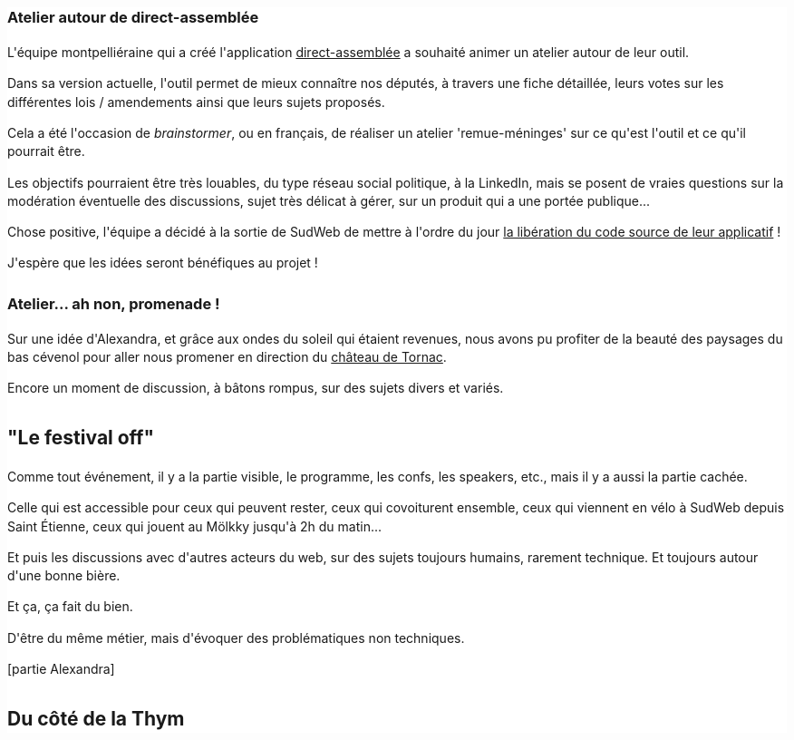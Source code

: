 ### Atelier autour de direct-assemblée

L'équipe montpelliéraine qui a créé l'application
[direct-assemblée](https://direct-assemblee.org/)
a souhaité animer un atelier autour de leur outil.

Dans sa version actuelle, l'outil permet de mieux connaître nos députés,
à travers une fiche détaillée, leurs votes sur les différentes lois / amendements
ainsi que leurs sujets proposés.

Cela a été l'occasion de *brainstormer*, ou en français, de réaliser
un atelier 'remue-méninges' sur ce qu'est l'outil et ce qu'il pourrait
être.

Les objectifs pourraient être très louables, du type réseau social politique,
à la LinkedIn, mais se posent de vraies questions sur la modération
éventuelle des discussions, sujet très délicat à gérer, sur un produit
qui a une portée publique...

Chose positive, l'équipe a décidé à la sortie de SudWeb de mettre
à l'ordre du jour
[la libération du code source de leur applicatif](https://twitter.com/DirectAssemblee/status/1001773689657053184) !

J'espère que les idées seront bénéfiques au projet !

### Atelier... ah non, promenade !

Sur une idée d'Alexandra, et grâce aux ondes du soleil qui étaient
revenues, nous avons pu profiter de la beauté des paysages
du bas cévenol pour aller nous promener en direction du
[château de Tornac](https://duckduckgo.com/?q=chateau+de+tornac&t=h_&iax=images&ia=images).

Encore un moment de discussion, à bâtons rompus, sur des sujets
divers et variés.

## "Le festival off"

Comme tout événement, il y a la partie visible, le programme, les confs,
les speakers, etc., mais il y a aussi la partie cachée.

Celle qui est accessible pour ceux qui peuvent rester,
ceux qui covoiturent ensemble, ceux qui viennent en vélo à SudWeb depuis
Saint Étienne, ceux qui jouent au Mölkky jusqu'à 2h du matin...

Et puis les discussions avec d'autres acteurs du web,
sur des sujets toujours humains, rarement technique.
Et toujours autour d'une bonne bière.

Et ça, ça fait du bien.

D'être du même métier, mais d'évoquer des problématiques non techniques.

[partie Alexandra]

## Du côté de la Thym
